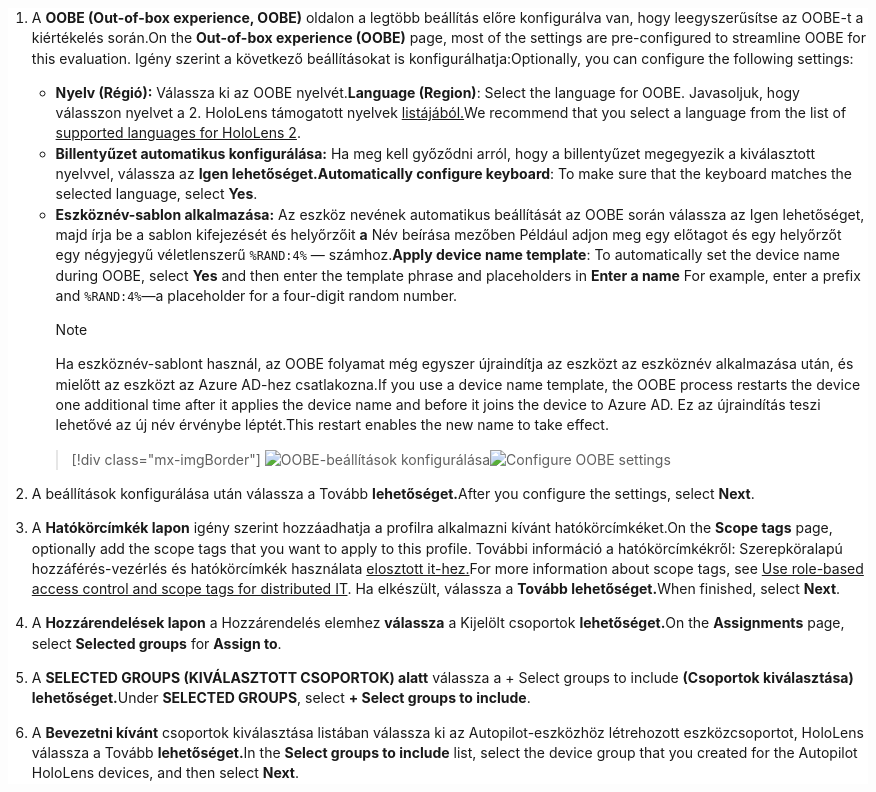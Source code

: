 1. <span data-ttu-id="f7e34-226">A **OOBE (Out-of-box experience, OOBE)** oldalon a legtöbb beállítás előre konfigurálva van, hogy leegyszerűsítse az OOBE-t a kiértékelés során.</span><span class="sxs-lookup"><span data-stu-id="f7e34-226">On the **Out-of-box experience (OOBE)** page, most of the settings are pre-configured to streamline OOBE for this evaluation.</span></span> <span data-ttu-id="f7e34-227">Igény szerint a következő beállításokat is konfigurálhatja:</span><span class="sxs-lookup"><span data-stu-id="f7e34-227">Optionally, you can configure the following settings:</span></span>  

   - <span data-ttu-id="f7e34-228">**Nyelv (Régió):** Válassza ki az OOBE nyelvét.</span><span class="sxs-lookup"><span data-stu-id="f7e34-228">**Language (Region)**: Select the language for OOBE.</span></span> <span data-ttu-id="f7e34-229">Javasoljuk, hogy válasszon nyelvet a 2. HoloLens támogatott nyelvek [listájából.](hololens2-language-support.md)</span><span class="sxs-lookup"><span data-stu-id="f7e34-229">We recommend that you select a language from the list of [supported languages for HoloLens 2](hololens2-language-support.md).</span></span>
   - <span data-ttu-id="f7e34-230">**Billentyűzet automatikus konfigurálása:** Ha meg kell győződni arról, hogy a billentyűzet megegyezik a kiválasztott nyelvvel, válassza az **Igen lehetőséget.**</span><span class="sxs-lookup"><span data-stu-id="f7e34-230">**Automatically configure keyboard**: To make sure that the keyboard matches the selected language, select **Yes**.</span></span>
   - <span data-ttu-id="f7e34-231">**Eszköznév-sablon alkalmazása:** Az eszköz nevének automatikus  beállítását az OOBE során válassza az Igen lehetőséget, majd írja be a sablon kifejezését és helyőrzőit **a** Név beírása mezőben Például adjon meg egy előtagot és egy helyőrzőt egy négyjegyű véletlenszerű `%RAND:4%` &mdash; számhoz.</span><span class="sxs-lookup"><span data-stu-id="f7e34-231">**Apply device name template**: To automatically set the device name during OOBE, select **Yes** and then enter the template phrase and placeholders in **Enter a name** For example, enter a prefix and `%RAND:4%`&mdash;a placeholder for a four-digit random number.</span></span>
     > [!NOTE]  
     > <span data-ttu-id="f7e34-232">Ha eszköznév-sablont használ, az OOBE folyamat még egyszer újraindítja az eszközt az eszköznév alkalmazása után, és mielőtt az eszközt az Azure AD-hez csatlakozna.</span><span class="sxs-lookup"><span data-stu-id="f7e34-232">If you use a device name template, the OOBE process restarts the device one additional time after it applies the device name and before it joins the device to Azure AD.</span></span> <span data-ttu-id="f7e34-233">Ez az újraindítás teszi lehetővé az új név érvénybe léptét.</span><span class="sxs-lookup"><span data-stu-id="f7e34-233">This restart enables the new name to take effect.</span></span>  

   > [!div class="mx-imgBorder"]
   > <span data-ttu-id="f7e34-234">![OOBE-beállítások konfigurálása](./images/hololens-ap-profile-oobe.png)</span><span class="sxs-lookup"><span data-stu-id="f7e34-234">![Configure OOBE settings](./images/hololens-ap-profile-oobe.png)</span></span>

1. <span data-ttu-id="f7e34-235">A beállítások konfigurálása után válassza a Tovább **lehetőséget.**</span><span class="sxs-lookup"><span data-stu-id="f7e34-235">After you configure the settings, select **Next**.</span></span>
1. <span data-ttu-id="f7e34-236">A **Hatókörcímkék lapon** igény szerint hozzáadhatja a profilra alkalmazni kívánt hatókörcímkéket.</span><span class="sxs-lookup"><span data-stu-id="f7e34-236">On the **Scope tags** page, optionally add the scope tags that you want to apply to this profile.</span></span> <span data-ttu-id="f7e34-237">További információ a hatókörcímkékről: Szerepköralapú hozzáférés-vezérlés és hatókörcímkék használata [elosztott it-hez.](/mem/intune/fundamentals/scope-tags.md)</span><span class="sxs-lookup"><span data-stu-id="f7e34-237">For more information about scope tags, see [Use role-based access control and scope tags for distributed IT](/mem/intune/fundamentals/scope-tags.md).</span></span> <span data-ttu-id="f7e34-238">Ha elkészült, válassza a **Tovább lehetőséget.**</span><span class="sxs-lookup"><span data-stu-id="f7e34-238">When finished, select **Next**.</span></span>
1. <span data-ttu-id="f7e34-239">A **Hozzárendelések lapon** a Hozzárendelés elemhez **válassza** a Kijelölt csoportok **lehetőséget.**</span><span class="sxs-lookup"><span data-stu-id="f7e34-239">On the **Assignments** page, select **Selected groups** for **Assign to**.</span></span>
1. <span data-ttu-id="f7e34-240">A **SELECTED GROUPS (KIVÁLASZTOTT CSOPORTOK) alatt** válassza a + Select groups to include **(Csoportok kiválasztása) lehetőséget.**</span><span class="sxs-lookup"><span data-stu-id="f7e34-240">Under **SELECTED GROUPS**, select **+ Select groups to include**.</span></span>
1. <span data-ttu-id="f7e34-241">A **Bevezetni kívánt** csoportok kiválasztása listában válassza ki az Autopilot-eszközhöz létrehozott eszközcsoportot, HoloLens válassza a Tovább **lehetőséget.**</span><span class="sxs-lookup"><span data-stu-id="f7e34-241">In the **Select groups to include** list, select the device group that you created for the Autopilot HoloLens devices, and then select **Next**.</span></span>  
  